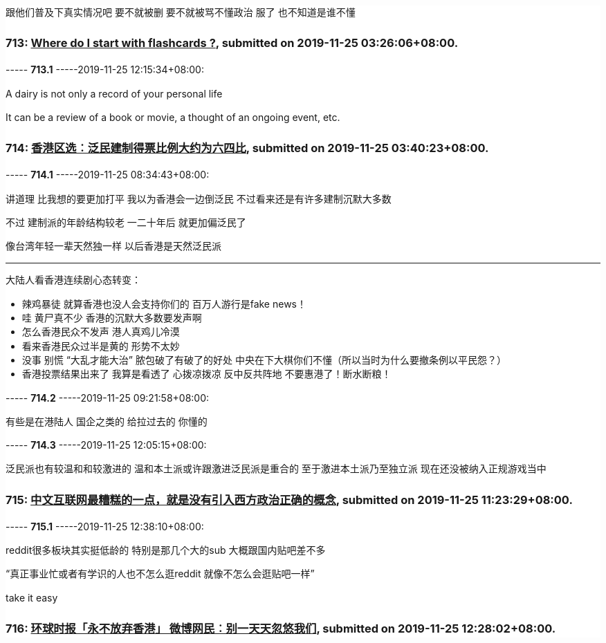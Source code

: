 跟他们普及下真实情况吧 要不就被删 要不就被骂不懂政治 服了 也不知道是谁不懂

### 713: [Where do I start with flashcards ?](https://old.reddit.com/r/ChineseLanguage/comments/e13707/where_do_i_start_with_flashcards/), submitted on 2019-11-25 03:26:06+08:00.

----- __713.1__ -----2019-11-25 12:15:34+08:00:

A dairy is not only a record of your personal life

It can be a review of a book or movie, a thought of an ongoing event, etc.

### 714: [香港区选︰泛民建制得票比例大约为六四比](https://old.reddit.com/r/China_irl/comments/e13epy/香港区选泛民建制得票比例大约为六四比/), submitted on 2019-11-25 03:40:23+08:00.

----- __714.1__ -----2019-11-25 08:34:43+08:00:

讲道理 比我想的要更加打平 我以为香港会一边倒泛民 不过看来还是有许多建制沉默大多数

不过 建制派的年龄结构较老 一二十年后 就更加偏泛民了

像台湾年轻一辈天然独一样 以后香港是天然泛民派

___

大陆人看香港连续剧心态转变：

-	辣鸡暴徒 就算香港也没人会支持你们的 百万人游行是fake news！
-	哇 黄尸真不少 香港的沉默大多数要发声啊
-	怎么香港民众不发声 港人真鸡儿冷漠 
-	看来香港民众过半是黄的 形势不太妙
-	没事 别慌 “大乱才能大治” 脓包破了有破了的好处 中央在下大棋你们不懂（所以当时为什么要撤条例以平民怨？）
-	香港投票结果出来了 我算是看透了 心拨凉拨凉 反中反共阵地 不要惠港了！断水断粮！

----- __714.2__ -----2019-11-25 09:21:58+08:00:

有些是在港陆人 国企之类的 给拉过去的 你懂的

----- __714.3__ -----2019-11-25 12:05:15+08:00:

泛民派也有较温和和较激进的 温和本土派或许跟激进泛民派是重合的 至于激进本土派乃至独立派 现在还没被纳入正规游戏当中

### 715: [中文互联网最糟糕的一点，就是没有引入西方政治正确的概念](https://old.reddit.com/r/China_irl/comments/e19ysp/中文互联网最糟糕的一点就是没有引入西方政治正确的概念/), submitted on 2019-11-25 11:23:29+08:00.

----- __715.1__ -----2019-11-25 12:38:10+08:00:

reddit很多板块其实挺低龄的 特别是那几个大的sub 大概跟国内贴吧差不多 

“真正事业忙或者有学识的人也不怎么逛reddit 就像不怎么会逛贴吧一样” 

take it easy

### 716: [环球时报「永不放弃香港」 微博网民︰别一天天忽悠我们](https://old.reddit.com/r/China_irl/comments/e1aqpa/环球时报永不放弃香港_微博网民别一天天忽悠我们/), submitted on 2019-11-25 12:28:02+08:00.
